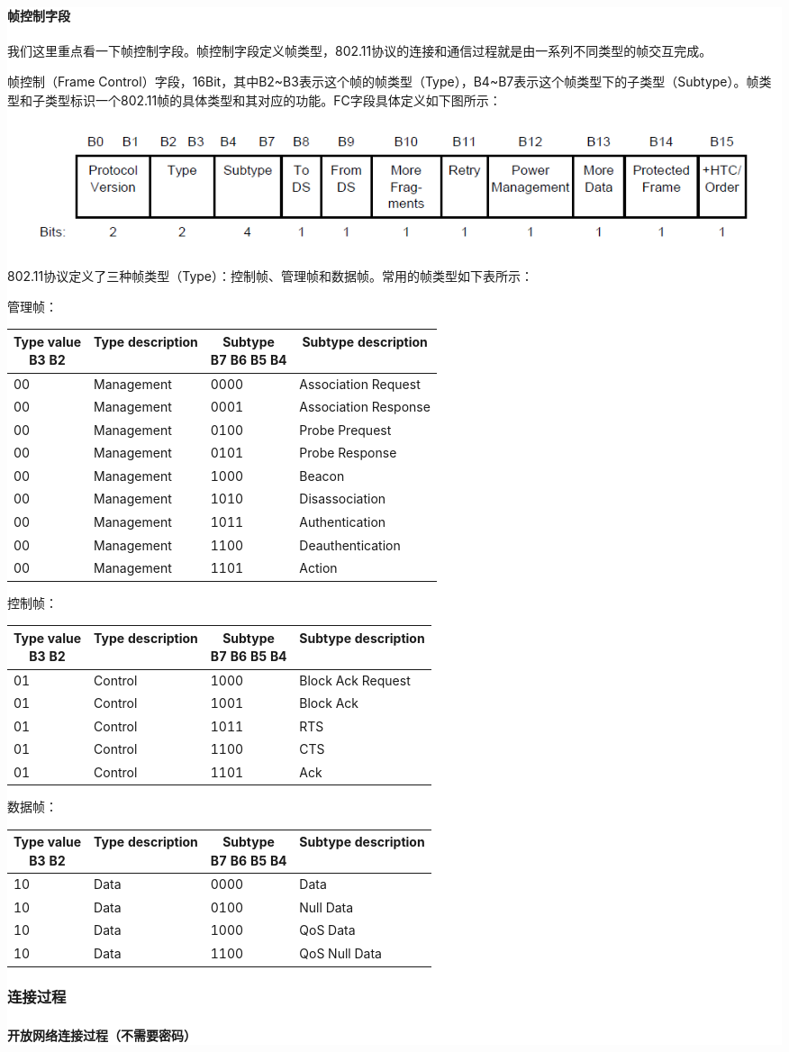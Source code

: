 #### 帧控制字段
我们这里重点看一下帧控制字段。帧控制字段定义帧类型，802.11协议的连接和通信过程就是由一系列不同类型的帧交互完成。

帧控制（Frame Control）字段，16Bit，其中B2~B3表示这个帧的帧类型（Type），B4~B7表示这个帧类型下的子类型（Subtype）。帧类型和子类型标识一个802.11帧的具体类型和其对应的功能。FC字段具体定义如下图所示：
 ![FC字段格式](/assets/image/2020/09/frame-control-format.png)
 
 802.11协议定义了三种帧类型（Type）：控制帧、管理帧和数据帧。常用的帧类型如下表所示：
 
管理帧：

Type value<br> B3 B2 | Type description | Subtype<br> B7 B6 B5 B4 | Subtype description
------------ | ------------- | --------- | --------
00 | Management | 0000 | Association Request
00 | Management | 0001 | Association Response
00 | Management | 0100 | Probe Prequest
00 | Management | 0101 | Probe Response
00 | Management | 1000 | Beacon
00 | Management | 1010 | Disassociation
00 | Management | 1011 | Authentication
00 | Management | 1100 | Deauthentication
00 | Management | 1101 | Action

控制帧：

Type value<br> B3 B2 | Type description | Subtype<br> B7 B6 B5 B4 | Subtype description
------------ | ------------- | --------- | --------
01 | Control | 1000 | Block Ack Request
01 | Control | 1001 | Block Ack
01 | Control | 1011 | RTS
01 | Control | 1100 | CTS
01 | Control | 1101 | Ack

数据帧：

Type value<br> B3 B2 | Type description | Subtype<br> B7 B6 B5 B4 | Subtype description
------------ | ------------- | --------- | --------
10 | Data | 0000 | Data
10 | Data | 0100 | Null Data
10 | Data | 1000 | QoS Data
10 | Data | 1100 | QoS Null Data

### 连接过程
#### 开放网络连接过程（不需要密码）